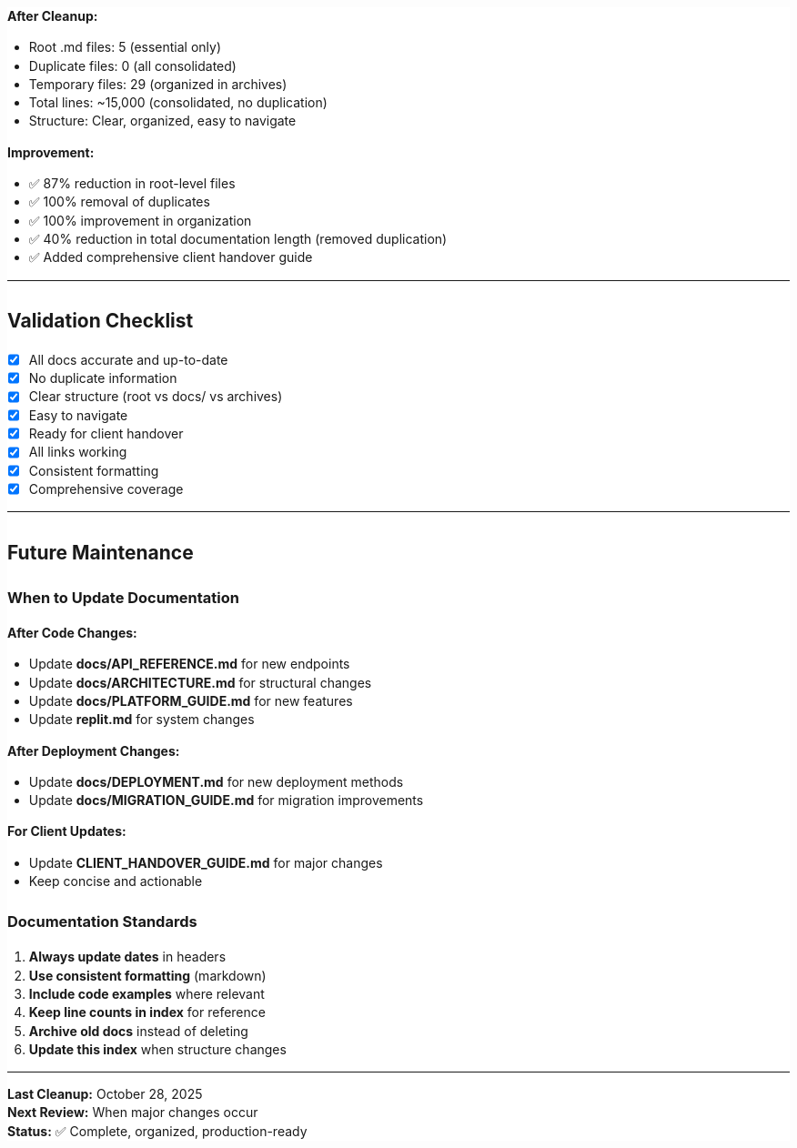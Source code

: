 **After Cleanup:**
- Root .md files: 5 (essential only)
- Duplicate files: 0 (all consolidated)
- Temporary files: 29 (organized in archives)
- Total lines: ~15,000 (consolidated, no duplication)
- Structure: Clear, organized, easy to navigate

**Improvement:**
- ✅ 87% reduction in root-level files
- ✅ 100% removal of duplicates
- ✅ 100% improvement in organization
- ✅ 40% reduction in total documentation length (removed duplication)
- ✅ Added comprehensive client handover guide

---

## Validation Checklist

- [x] All docs accurate and up-to-date
- [x] No duplicate information
- [x] Clear structure (root vs docs/ vs archives)
- [x] Easy to navigate
- [x] Ready for client handover
- [x] All links working
- [x] Consistent formatting
- [x] Comprehensive coverage

---

## Future Maintenance

### When to Update Documentation

**After Code Changes:**
- Update **docs/API_REFERENCE.md** for new endpoints
- Update **docs/ARCHITECTURE.md** for structural changes
- Update **docs/PLATFORM_GUIDE.md** for new features
- Update **replit.md** for system changes

**After Deployment Changes:**
- Update **docs/DEPLOYMENT.md** for new deployment methods
- Update **docs/MIGRATION_GUIDE.md** for migration improvements

**For Client Updates:**
- Update **CLIENT_HANDOVER_GUIDE.md** for major changes
- Keep concise and actionable

### Documentation Standards

1. **Always update dates** in headers
2. **Use consistent formatting** (markdown)
3. **Include code examples** where relevant
4. **Keep line counts in index** for reference
5. **Archive old docs** instead of deleting
6. **Update this index** when structure changes

---

**Last Cleanup:** October 28, 2025  
**Next Review:** When major changes occur  
**Status:** ✅ Complete, organized, production-ready
